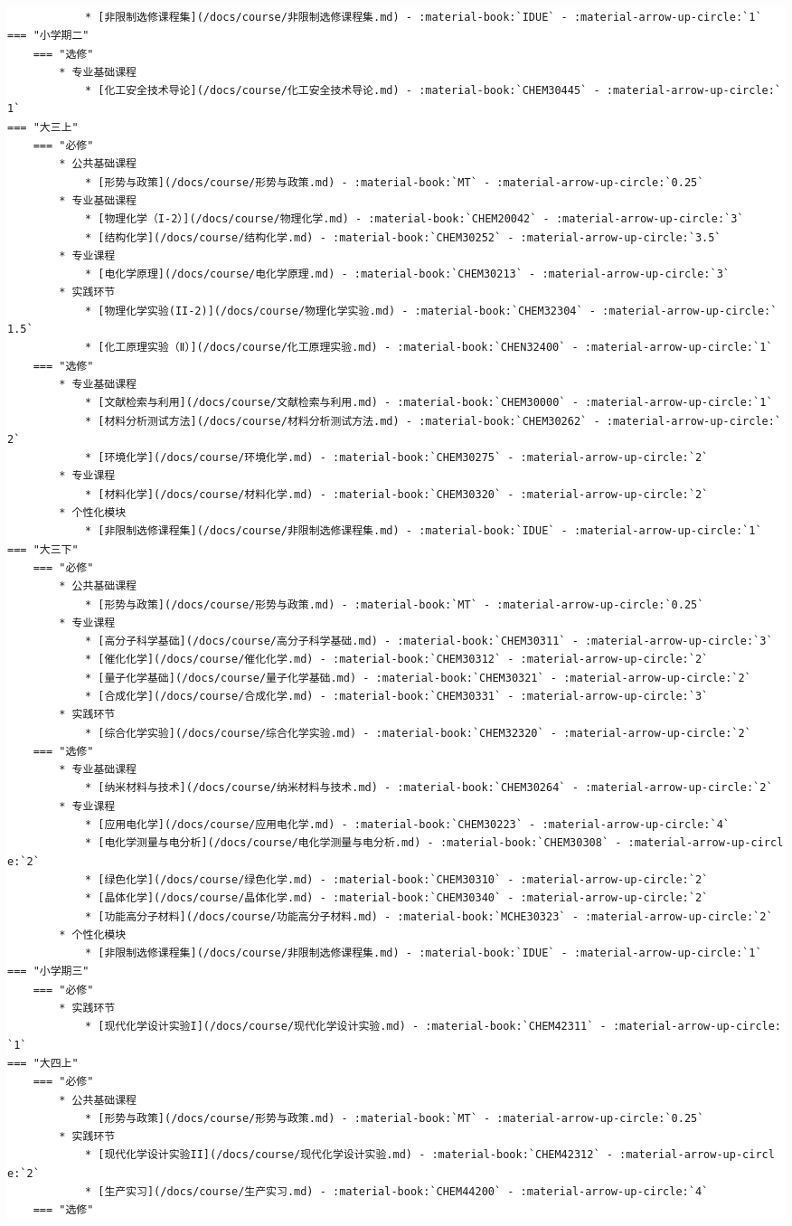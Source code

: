                 * [非限制选修课程集](/docs/course/非限制选修课程集.md) - :material-book:`IDUE` - :material-arrow-up-circle:`1`  
    === "小学期二"  
        === "选修"  
            * 专业基础课程
                * [化工安全技术导论](/docs/course/化工安全技术导论.md) - :material-book:`CHEM30445` - :material-arrow-up-circle:`1`  
    === "大三上"  
        === "必修"  
            * 公共基础课程
                * [形势与政策](/docs/course/形势与政策.md) - :material-book:`MT` - :material-arrow-up-circle:`0.25`  
            * 专业基础课程
                * [物理化学（I-2）](/docs/course/物理化学.md) - :material-book:`CHEM20042` - :material-arrow-up-circle:`3`  
                * [结构化学](/docs/course/结构化学.md) - :material-book:`CHEM30252` - :material-arrow-up-circle:`3.5`  
            * 专业课程
                * [电化学原理](/docs/course/电化学原理.md) - :material-book:`CHEM30213` - :material-arrow-up-circle:`3`  
            * 实践环节
                * [物理化学实验(II-2)](/docs/course/物理化学实验.md) - :material-book:`CHEM32304` - :material-arrow-up-circle:`1.5`  
                * [化工原理实验（Ⅱ）](/docs/course/化工原理实验.md) - :material-book:`CHEN32400` - :material-arrow-up-circle:`1`  
        === "选修"  
            * 专业基础课程
                * [文献检索与利用](/docs/course/文献检索与利用.md) - :material-book:`CHEM30000` - :material-arrow-up-circle:`1`  
                * [材料分析测试方法](/docs/course/材料分析测试方法.md) - :material-book:`CHEM30262` - :material-arrow-up-circle:`2`  
                * [环境化学](/docs/course/环境化学.md) - :material-book:`CHEM30275` - :material-arrow-up-circle:`2`  
            * 专业课程
                * [材料化学](/docs/course/材料化学.md) - :material-book:`CHEM30320` - :material-arrow-up-circle:`2`  
            * 个性化模块
                * [非限制选修课程集](/docs/course/非限制选修课程集.md) - :material-book:`IDUE` - :material-arrow-up-circle:`1`  
    === "大三下"  
        === "必修"  
            * 公共基础课程
                * [形势与政策](/docs/course/形势与政策.md) - :material-book:`MT` - :material-arrow-up-circle:`0.25`  
            * 专业课程
                * [高分子科学基础](/docs/course/高分子科学基础.md) - :material-book:`CHEM30311` - :material-arrow-up-circle:`3`  
                * [催化化学](/docs/course/催化化学.md) - :material-book:`CHEM30312` - :material-arrow-up-circle:`2`  
                * [量子化学基础](/docs/course/量子化学基础.md) - :material-book:`CHEM30321` - :material-arrow-up-circle:`2`  
                * [合成化学](/docs/course/合成化学.md) - :material-book:`CHEM30331` - :material-arrow-up-circle:`3`  
            * 实践环节
                * [综合化学实验](/docs/course/综合化学实验.md) - :material-book:`CHEM32320` - :material-arrow-up-circle:`2`  
        === "选修"  
            * 专业基础课程
                * [纳米材料与技术](/docs/course/纳米材料与技术.md) - :material-book:`CHEM30264` - :material-arrow-up-circle:`2`  
            * 专业课程
                * [应用电化学](/docs/course/应用电化学.md) - :material-book:`CHEM30223` - :material-arrow-up-circle:`4`  
                * [电化学测量与电分析](/docs/course/电化学测量与电分析.md) - :material-book:`CHEM30308` - :material-arrow-up-circle:`2`  
                * [绿色化学](/docs/course/绿色化学.md) - :material-book:`CHEM30310` - :material-arrow-up-circle:`2`  
                * [晶体化学](/docs/course/晶体化学.md) - :material-book:`CHEM30340` - :material-arrow-up-circle:`2`  
                * [功能高分子材料](/docs/course/功能高分子材料.md) - :material-book:`MCHE30323` - :material-arrow-up-circle:`2`  
            * 个性化模块
                * [非限制选修课程集](/docs/course/非限制选修课程集.md) - :material-book:`IDUE` - :material-arrow-up-circle:`1`  
    === "小学期三"  
        === "必修"  
            * 实践环节
                * [现代化学设计实验I](/docs/course/现代化学设计实验.md) - :material-book:`CHEM42311` - :material-arrow-up-circle:`1`  
    === "大四上"  
        === "必修"  
            * 公共基础课程
                * [形势与政策](/docs/course/形势与政策.md) - :material-book:`MT` - :material-arrow-up-circle:`0.25`  
            * 实践环节
                * [现代化学设计实验II](/docs/course/现代化学设计实验.md) - :material-book:`CHEM42312` - :material-arrow-up-circle:`2`  
                * [生产实习](/docs/course/生产实习.md) - :material-book:`CHEM44200` - :material-arrow-up-circle:`4`  
        === "选修"  